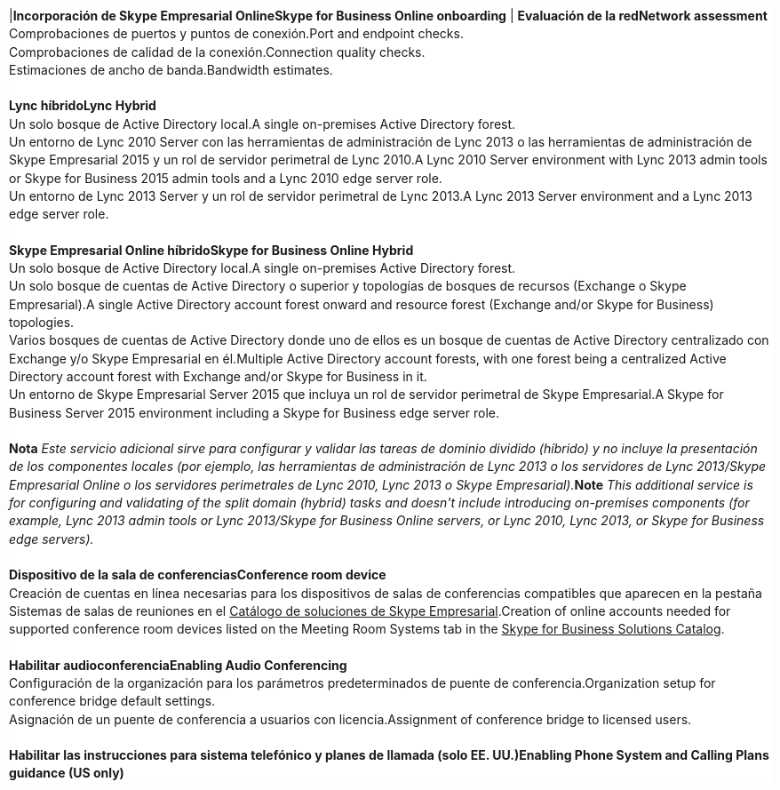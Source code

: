 |<span data-ttu-id="74e73-149">**Incorporación de Skype Empresarial Online**</span><span class="sxs-lookup"><span data-stu-id="74e73-149">**Skype for Business Online onboarding**</span></span>  | <span data-ttu-id="74e73-150">**Evaluación de la red**</span><span class="sxs-lookup"><span data-stu-id="74e73-150">**Network assessment**</span></span>  <br/>  <span data-ttu-id="74e73-151">Comprobaciones de puertos y puntos de conexión.</span><span class="sxs-lookup"><span data-stu-id="74e73-151">Port and endpoint checks.</span></span>  <br/>  <span data-ttu-id="74e73-152">Comprobaciones de calidad de la conexión.</span><span class="sxs-lookup"><span data-stu-id="74e73-152">Connection quality checks.</span></span>  <br/>  <span data-ttu-id="74e73-153">Estimaciones de ancho de banda.</span><span class="sxs-lookup"><span data-stu-id="74e73-153">Bandwidth estimates.</span></span>  <br/><br/>  <span data-ttu-id="74e73-154">**Lync híbrido**</span><span class="sxs-lookup"><span data-stu-id="74e73-154">**Lync Hybrid**</span></span>  <br/>  <span data-ttu-id="74e73-155">Un solo bosque de Active Directory local.</span><span class="sxs-lookup"><span data-stu-id="74e73-155">A single on-premises Active Directory forest.</span></span>  <br/>  <span data-ttu-id="74e73-156">Un entorno de Lync 2010 Server con las herramientas de administración de Lync 2013 o las herramientas de administración de Skype Empresarial 2015 y un rol de servidor perimetral de Lync 2010.</span><span class="sxs-lookup"><span data-stu-id="74e73-156">A Lync 2010 Server environment with Lync 2013 admin tools or Skype for Business 2015 admin tools and a Lync 2010 edge server role.</span></span>  <br/>  <span data-ttu-id="74e73-157">Un entorno de Lync 2013 Server y un rol de servidor perimetral de Lync 2013.</span><span class="sxs-lookup"><span data-stu-id="74e73-157">A Lync 2013 Server environment and a Lync 2013 edge server role.</span></span>  <br/><br/>  <span data-ttu-id="74e73-158">**Skype Empresarial Online híbrido**</span><span class="sxs-lookup"><span data-stu-id="74e73-158">**Skype for Business Online Hybrid**</span></span>  <br/>  <span data-ttu-id="74e73-159">Un solo bosque de Active Directory local.</span><span class="sxs-lookup"><span data-stu-id="74e73-159">A single on-premises Active Directory forest.</span></span>  <br/>  <span data-ttu-id="74e73-160">Un solo bosque de cuentas de Active Directory o superior y topologías de bosques de recursos (Exchange o Skype Empresarial).</span><span class="sxs-lookup"><span data-stu-id="74e73-160">A single Active Directory account forest onward and resource forest (Exchange and/or Skype for Business) topologies.</span></span>  <br/>  <span data-ttu-id="74e73-161">Varios bosques de cuentas de Active Directory donde uno de ellos es un bosque de cuentas de Active Directory centralizado con Exchange y/o Skype Empresarial en él.</span><span class="sxs-lookup"><span data-stu-id="74e73-161">Multiple Active Directory account forests, with one forest being a centralized Active Directory account forest with Exchange and/or Skype for Business in it.</span></span>  <br/>  <span data-ttu-id="74e73-162">Un entorno de Skype Empresarial Server 2015 que incluya un rol de servidor perimetral de Skype Empresarial.</span><span class="sxs-lookup"><span data-stu-id="74e73-162">A Skype for Business Server 2015 environment including a Skype for Business edge server role.</span></span>  <br/><br/> <span data-ttu-id="74e73-163">**Nota** *Este servicio adicional sirve para configurar y validar las tareas de dominio dividido (híbrido) y no incluye la presentación de los componentes locales (por ejemplo, las herramientas de administración de Lync 2013 o los servidores de Lync 2013/Skype Empresarial Online o los servidores perimetrales de Lync 2010, Lync 2013 o Skype Empresarial).*</span><span class="sxs-lookup"><span data-stu-id="74e73-163">**Note**  *This additional service is for configuring and validating of the split domain (hybrid) tasks and doesn't include introducing on-premises components (for example, Lync 2013 admin tools or Lync 2013/Skype for Business Online servers, or Lync 2010, Lync 2013, or Skype for Business edge servers).*</span></span>    <br/><br/>        <span data-ttu-id="74e73-164">**Dispositivo de la sala de conferencias**</span><span class="sxs-lookup"><span data-stu-id="74e73-164">**Conference room device**</span></span>  <br/>  <span data-ttu-id="74e73-165">Creación de cuentas en línea necesarias para los dispositivos de salas de conferencias compatibles que aparecen en la pestaña Sistemas de salas de reuniones en el [Catálogo de soluciones de Skype Empresarial](https://go.microsoft.com/fwlink/?LinkId=615775).</span><span class="sxs-lookup"><span data-stu-id="74e73-165">Creation of online accounts needed for supported conference room devices listed on the Meeting Room Systems tab in the [Skype for Business Solutions Catalog](https://go.microsoft.com/fwlink/?LinkId=615775).</span></span>  <br/><br/>  <span data-ttu-id="74e73-166">**Habilitar audioconferencia**</span><span class="sxs-lookup"><span data-stu-id="74e73-166">**Enabling Audio Conferencing**</span></span>  <br/>  <span data-ttu-id="74e73-167">Configuración de la organización para los parámetros predeterminados de puente de conferencia.</span><span class="sxs-lookup"><span data-stu-id="74e73-167">Organization setup for conference bridge default settings.</span></span>  <br/>  <span data-ttu-id="74e73-168">Asignación de un puente de conferencia a usuarios con licencia.</span><span class="sxs-lookup"><span data-stu-id="74e73-168">Assignment of conference bridge to licensed users.</span></span>  <br/><br/>  <span data-ttu-id="74e73-169">**Habilitar las instrucciones para sistema telefónico y planes de llamada (solo EE. UU.)**</span><span class="sxs-lookup"><span data-stu-id="74e73-169">**Enabling Phone System and Calling Plans guidance (US only)**</span></span>  <br/>